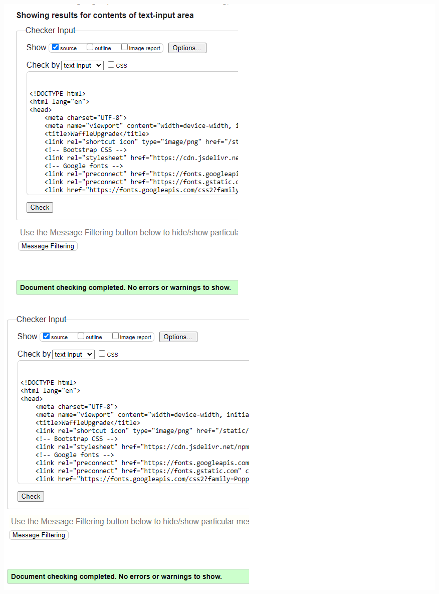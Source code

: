 ![HTML Validator](/docs/readme_images/homepage_validation.png)

![HTML Validator](/docs/readme_images/home_logged_in.png)
